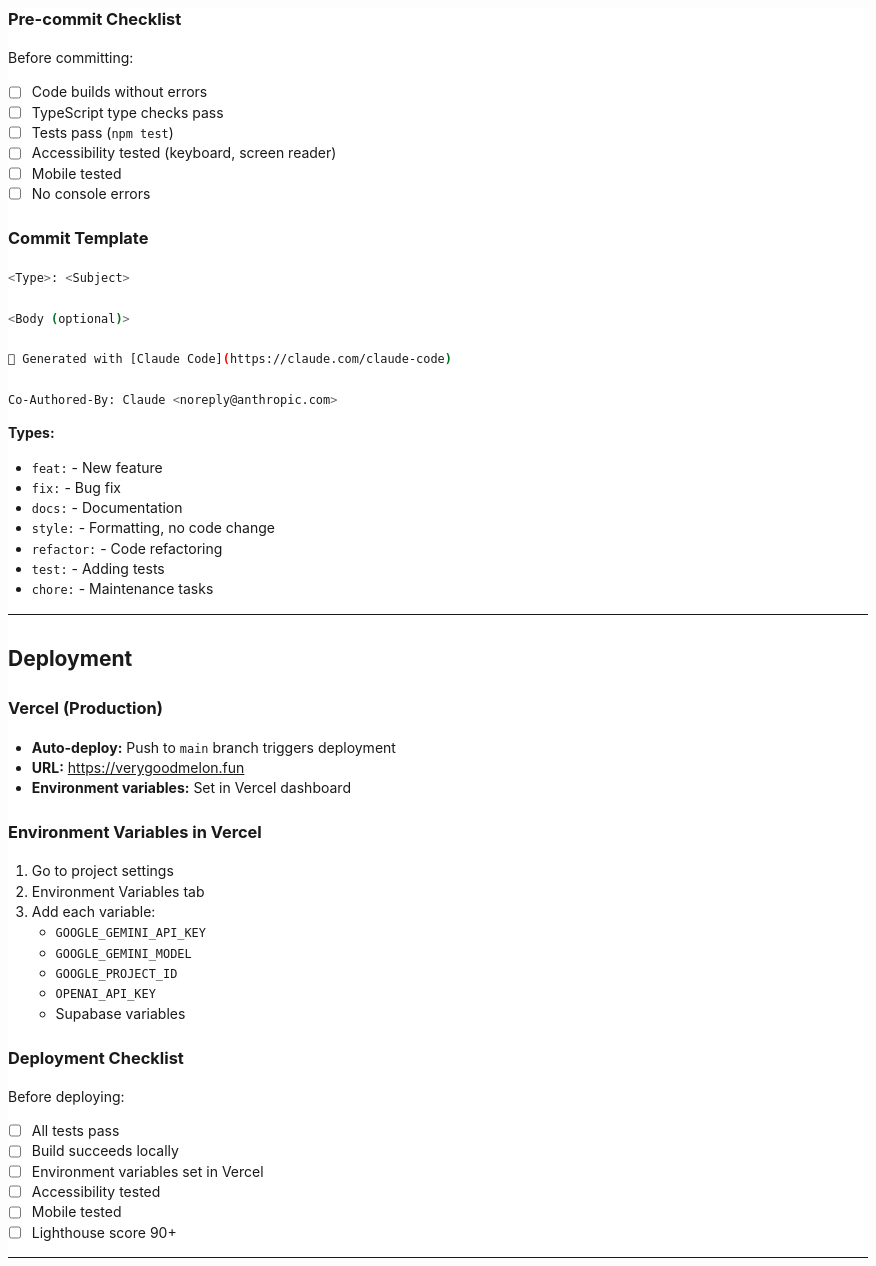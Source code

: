 ### Pre-commit Checklist
Before committing:
- [ ] Code builds without errors
- [ ] TypeScript type checks pass
- [ ] Tests pass (`npm test`)
- [ ] Accessibility tested (keyboard, screen reader)
- [ ] Mobile tested
- [ ] No console errors

### Commit Template
```bash
<Type>: <Subject>

<Body (optional)>

🤖 Generated with [Claude Code](https://claude.com/claude-code)

Co-Authored-By: Claude <noreply@anthropic.com>
```

**Types:**
- `feat:` - New feature
- `fix:` - Bug fix
- `docs:` - Documentation
- `style:` - Formatting, no code change
- `refactor:` - Code refactoring
- `test:` - Adding tests
- `chore:` - Maintenance tasks

---

## Deployment

### Vercel (Production)
- **Auto-deploy:** Push to `main` branch triggers deployment
- **URL:** https://verygoodmelon.fun
- **Environment variables:** Set in Vercel dashboard

### Environment Variables in Vercel
1. Go to project settings
2. Environment Variables tab
3. Add each variable:
   - `GOOGLE_GEMINI_API_KEY`
   - `GOOGLE_GEMINI_MODEL`
   - `GOOGLE_PROJECT_ID`
   - `OPENAI_API_KEY`
   - Supabase variables

### Deployment Checklist
Before deploying:
- [ ] All tests pass
- [ ] Build succeeds locally
- [ ] Environment variables set in Vercel
- [ ] Accessibility tested
- [ ] Mobile tested
- [ ] Lighthouse score 90+

---
